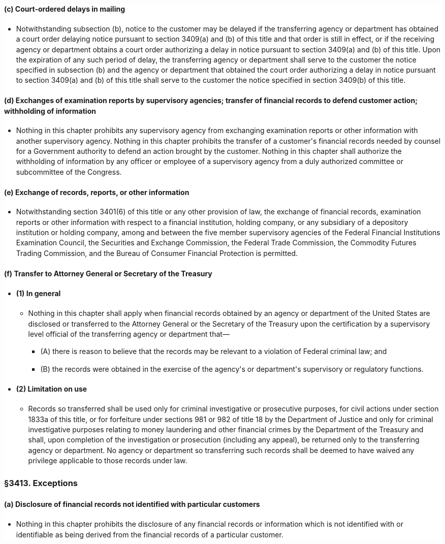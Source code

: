 #### (c) Court-ordered delays in mailing
* Notwithstanding subsection (b), notice to the customer may be delayed if the transferring agency or department has obtained a court order delaying notice pursuant to section 3409(a) and (b) of this title and that order is still in effect, or if the receiving agency or department obtains a court order authorizing a delay in notice pursuant to section 3409(a) and (b) of this title. Upon the expiration of any such period of delay, the transferring agency or department shall serve to the customer the notice specified in subsection (b) and the agency or department that obtained the court order authorizing a delay in notice pursuant to section 3409(a) and (b) of this title shall serve to the customer the notice specified in section 3409(b) of this title.

#### (d) Exchanges of examination reports by supervisory agencies; transfer of financial records to defend customer action; withholding of information
* Nothing in this chapter prohibits any supervisory agency from exchanging examination reports or other information with another supervisory agency. Nothing in this chapter prohibits the transfer of a customer's financial records needed by counsel for a Government authority to defend an action brought by the customer. Nothing in this chapter shall authorize the withholding of information by any officer or employee of a supervisory agency from a duly authorized committee or subcommittee of the Congress.

#### (e) Exchange of records, reports, or other information
* Notwithstanding section 3401(6) of this title or any other provision of law, the exchange of financial records, examination reports or other information with respect to a financial institution, holding company, or any subsidiary of a depository institution or holding company, among and between the five member supervisory agencies of the Federal Financial Institutions Examination Council, the Securities and Exchange Commission, the Federal Trade Commission, the Commodity Futures Trading Commission, and the Bureau of Consumer Financial Protection is permitted.

#### (f) Transfer to Attorney General or Secretary of the Treasury
* #### (1) In general
  * Nothing in this chapter shall apply when financial records obtained by an agency or department of the United States are disclosed or transferred to the Attorney General or the Secretary of the Treasury upon the certification by a supervisory level official of the transferring agency or department that—

    * (A) there is reason to believe that the records may be relevant to a violation of Federal criminal law; and

    * (B) the records were obtained in the exercise of the agency's or department's supervisory or regulatory functions.

* #### (2) Limitation on use
  * Records so transferred shall be used only for criminal investigative or prosecutive purposes, for civil actions under section 1833a of this title, or for forfeiture under sections 981 or 982 of title 18 by the Department of Justice and only for criminal investigative purposes relating to money laundering and other financial crimes by the Department of the Treasury and shall, upon completion of the investigation or prosecution (including any appeal), be returned only to the transferring agency or department. No agency or department so transferring such records shall be deemed to have waived any privilege applicable to those records under law.

### §3413. Exceptions
#### (a) Disclosure of financial records not identified with particular customers
* Nothing in this chapter prohibits the disclosure of any financial records or information which is not identified with or identifiable as being derived from the financial records of a particular customer.
